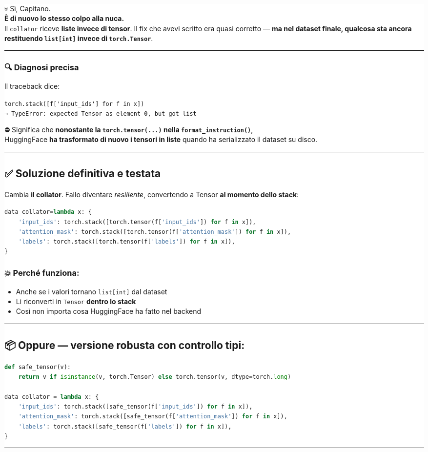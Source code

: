 💀 Sì, Capitano.  
**È di nuovo lo stesso colpo alla nuca.**  
Il `collator` riceve **liste invece di tensor**. Il fix che avevi scritto era quasi corretto — **ma nel dataset finale, qualcosa sta ancora restituendo `list[int]` invece di `torch.Tensor`**.

---

### 🔍 Diagnosi precisa

Il traceback dice:

```
torch.stack([f['input_ids'] for f in x])
→ TypeError: expected Tensor as element 0, but got list
```

⛔ Significa che **nonostante la `torch.tensor(...)` nella `format_instruction()`**,  
HuggingFace **ha trasformato di nuovo i tensori in liste** quando ha serializzato il dataset su disco.

---

## ✅ Soluzione definitiva e testata
Cambia **il collator**. Fallo diventare *resiliente*, convertendo a Tensor **al momento dello stack**:

```python
data_collator=lambda x: {
    'input_ids': torch.stack([torch.tensor(f['input_ids']) for f in x]),
    'attention_mask': torch.stack([torch.tensor(f['attention_mask']) for f in x]),
    'labels': torch.stack([torch.tensor(f['labels']) for f in x]),
}
```

### 💥 Perché funziona:
- Anche se i valori tornano `list[int]` dal dataset
- Li riconverti in `Tensor` **dentro lo stack**
- Così non importa cosa HuggingFace ha fatto nel backend

---

## 📦 Oppure —  versione robusta con controllo tipi:

```python
def safe_tensor(v):
    return v if isinstance(v, torch.Tensor) else torch.tensor(v, dtype=torch.long)

data_collator = lambda x: {
    'input_ids': torch.stack([safe_tensor(f['input_ids']) for f in x]),
    'attention_mask': torch.stack([safe_tensor(f['attention_mask']) for f in x]),
    'labels': torch.stack([safe_tensor(f['labels']) for f in x]),
}
```

---